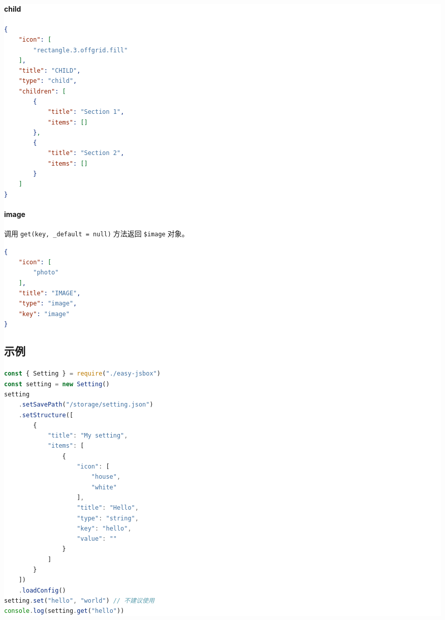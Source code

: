 #### child

```json
{
    "icon": [
        "rectangle.3.offgrid.fill"
    ],
    "title": "CHILD",
    "type": "child",
    "children": [
        {
            "title": "Section 1",
            "items": []
        },
        {
            "title": "Section 2",
            "items": []
        }
    ]
}
```

#### image

调用 `get(key, _default = null)` 方法返回 `$image` 对象。

```json
{
    "icon": [
        "photo"
    ],
    "title": "IMAGE",
    "type": "image",
    "key": "image"
}
```

## 示例

```js
const { Setting } = require("./easy-jsbox")
const setting = new Setting()
setting
    .setSavePath("/storage/setting.json")
    .setStructure([
        {
            "title": "My setting",
            "items": [
                {
                    "icon": [
                        "house",
                        "white"
                    ],
                    "title": "Hello",
                    "type": "string",
                    "key": "hello",
                    "value": ""
                }
            ]
        }
    ])
    .loadConfig()
setting.set("hello", "world") // 不建议使用
console.log(setting.get("hello"))
```
